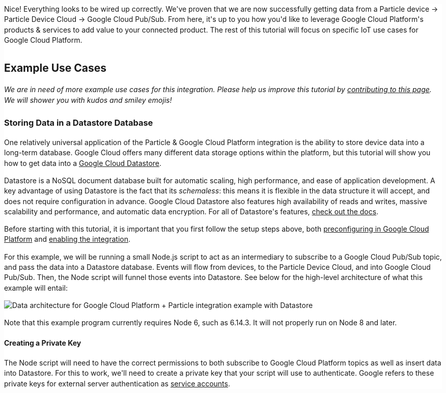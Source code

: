 Nice! Everything looks to be wired up correctly. We've proven that we are now successfully getting data from
a Particle device -> Particle Device Cloud -> Google Cloud Pub/Sub. From here, it's up to you how you'd like to leverage
Google Cloud Platform's products & services to add value to your connected product. The rest of this tutorial will
focus on specific IoT use cases for Google Cloud Platform.

## Example Use Cases

*We are in need of more example use cases for this integration. Please help us
improve this tutorial by <a href="{{edit-link branch path.href path.name}}"
target="_blank">contributing to this page</a>. We will shower you with
kudos and smiley emojis!*

### Storing Data in a Datastore Database

One relatively universal application of the Particle & Google Cloud Platform integration is the ability to store
device data into a long-term database. Google Cloud offers many different data storage options within the
platform, but this tutorial will show you how to get data into a <a href="https://cloud.google.com/datastore/" target="_blank">Google Cloud Datastore</a>.

Datastore is a NoSQL document database built for automatic scaling, high performance, and ease of application development. A key advantage of using
Datastore is the fact that its _schemaless_: this means it is flexible in the data structure it will accept, and does not require configuration in advance.
Google Cloud Datastore also features high availability of reads and writes, massive scalability and performance, and automatic data encryption. For all of
Datastore's features, <a href="https://cloud.google.com/datastore/docs/concepts/overview" target="_blank">check out the docs</a>.

Before starting with this tutorial, it is important that you first follow the setup steps above, both [preconfiguring in Google Cloud Platform](#preconfiguration-in-google-cloud-platform)
and [enabling the integration](#enabling-the-integration).

For this example, we will be running a small Node.js script to act as an intermediary to subscribe to a Google Cloud Pub/Sub topic, and pass the data into a Datastore database.
Events will flow from devices, to the Particle Device Cloud, and into Google Cloud Pub/Sub. Then, the Node script will funnel those events into Datastore. See below for the high-level
architecture of what this example will entail:

<img src="/assets/images/Particle+GCP-datastore.png" alt="Data architecture for Google Cloud Platform + Particle integration example with Datastore" />

Note that this example program currently requires Node 6, such as 6.14.3. It will not properly run on Node 8 and later.

#### Creating a Private Key

The Node script will need to have the correct permissions to both subscribe to Google Cloud Platform topics
as well as insert data into Datastore. For this to work, we'll need to create a private key that your script
will use to authenticate. Google refers to these private keys for external server authentication as
<a href="https://cloud.google.com/compute/docs/access/service-accounts" target="_blank">service accounts</a>.
